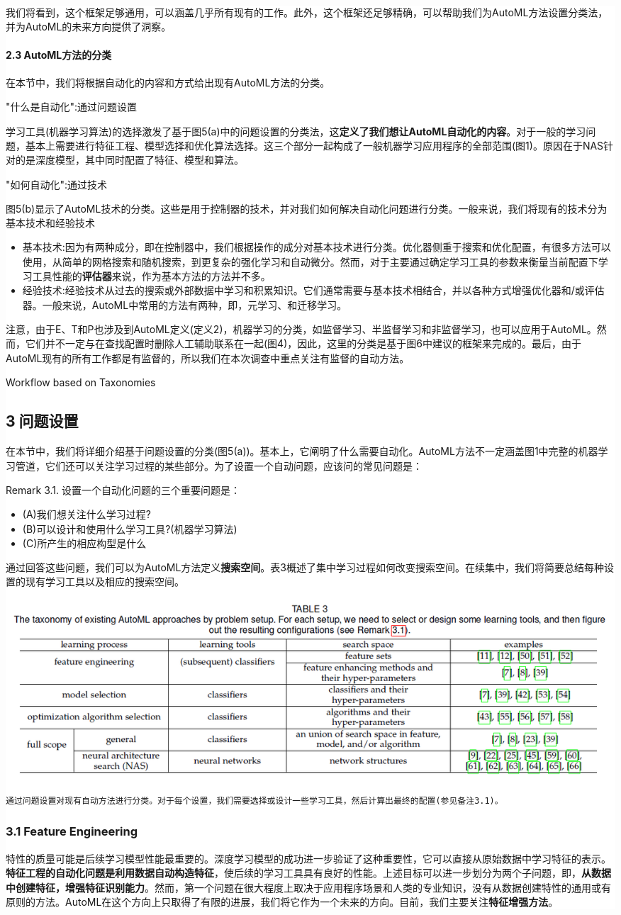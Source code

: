 我们将看到，这个框架足够通用，可以涵盖几乎所有现有的工作。此外，这个框架还足够精确，可以帮助我们为AutoML方法设置分类法，并为AutoML的未来方向提供了洞察。

#### **2.3 AutoML方法的分类**

在本节中，我们将根据自动化的内容和方式给出现有AutoML方法的分类。

"什么是自动化":通过问题设置

学习工具(机器学习算法)的选择激发了基于图5(a)中的问题设置的分类法，这**定义了我们想让AutoML自动化的内容**。对于一般的学习问题，基本上需要进行特征工程、模型选择和优化算法选择。这三个部分一起构成了一般机器学习应用程序的全部范围(图1)。原因在于NAS针对的是深度模型，其中同时配置了特征、模型和算法。

"如何自动化":通过技术

图5(b)显示了AutoML技术的分类。这些是用于控制器的技术，并对我们如何解决自动化问题进行分类。一般来说，我们将现有的技术分为基本技术和经验技术

+ 基本技术:因为有两种成分，即在控制器中，我们根据操作的成分对基本技术进行分类。优化器侧重于搜索和优化配置，有很多方法可以使用，从简单的网格搜索和随机搜索，到更复杂的强化学习和自动微分。然而，对于主要通过确定学习工具的参数来衡量当前配置下学习工具性能的**评估器**来说，作为基本方法的方法并不多。
+ 经验技术:经验技术从过去的搜索或外部数据中学习和积累知识。它们通常需要与基本技术相结合，并以各种方式增强优化器和/或评估器。一般来说，AutoML中常用的方法有两种，即，元学习、和迁移学习。

注意，由于E、T和P也涉及到AutoML定义(定义2)，机器学习的分类，如监督学习、半监督学习和非监督学习，也可以应用于AutoML。然而，它们并不一定与在查找配置时删除人工辅助联系在一起(图4)，因此，这里的分类是基于图6中建议的框架来完成的。最后，由于AutoML现有的所有工作都是有监督的，所以我们在本次调查中重点关注有监督的自动方法。

Workflow based on Taxonomies

## 3 问题设置

在本节中，我们将详细介绍基于问题设置的分类(图5(a))。基本上，它阐明了什么需要自动化。AutoML方法不一定涵盖图1中完整的机器学习管道，它们还可以关注学习过程的某些部分。为了设置一个自动问题，应该问的常见问题是：

Remark 3.1. 设置一个自动化问题的三个重要问题是：
+ (A)我们想关注什么学习过程?
+ (B)可以设计和使用什么学习工具?(机器学习算法)
+ (C)所产生的相应构型是什么

通过回答这些问题，我们可以为AutoML方法定义**搜索空间**。表3概述了集中学习过程如何改变搜索空间。在续集中，我们将简要总结每种设置的现有学习工具以及相应的搜索空间。

![](/img/image_process/37.png)

    通过问题设置对现有自动方法进行分类。对于每个设置，我们需要选择或设计一些学习工具，然后计算出最终的配置(参见备注3.1)。

### 3.1 **Feature Engineering**

特性的质量可能是后续学习模型性能最重要的。深度学习模型的成功进一步验证了这种重要性，它可以直接从原始数据中学习特征的表示。**特征工程的自动化问题是利用数据自动构造特征**，使后续的学习工具具有良好的性能。上述目标可以进一步划分为两个子问题，即，**从数据中创建特征，增强特征识别能力**。然而，第一个问题在很大程度上取决于应用程序场景和人类的专业知识，没有从数据创建特性的通用或有原则的方法。AutoML在这个方向上只取得了有限的进展，我们将它作为一个未来的方向。目前，我们主要关注**特征增强方法**。
